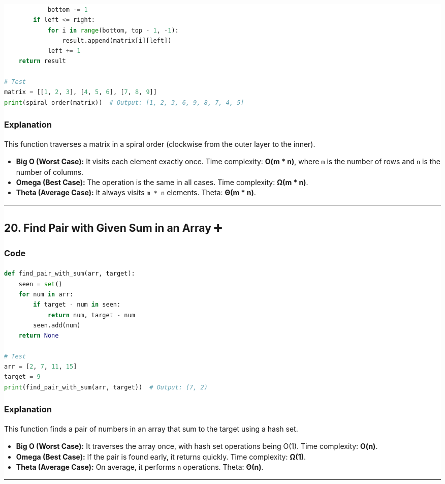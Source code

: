 ```python
            bottom -= 1
        if left <= right:
            for i in range(bottom, top - 1, -1):
                result.append(matrix[i][left])
            left += 1
    return result

# Test
matrix = [[1, 2, 3], [4, 5, 6], [7, 8, 9]]
print(spiral_order(matrix))  # Output: [1, 2, 3, 6, 9, 8, 7, 4, 5]
```

### Explanation

This function traverses a matrix in a spiral order (clockwise from the outer layer to the inner).

- **Big O (Worst Case):** It visits each element exactly once. Time complexity: **O(m \* n)**, where `m` is the number of rows and `n` is the number of columns.
- **Omega (Best Case):** The operation is the same in all cases. Time complexity: **Ω(m \* n)**.
- **Theta (Average Case):** It always visits `m * n` elements. Theta: **Θ(m \* n)**.

---

## 20. Find Pair with Given Sum in an Array ➕

### Code

```python
def find_pair_with_sum(arr, target):
    seen = set()
    for num in arr:
        if target - num in seen:
            return num, target - num
        seen.add(num)
    return None

# Test
arr = [2, 7, 11, 15]
target = 9
print(find_pair_with_sum(arr, target))  # Output: (7, 2)
```

### Explanation

This function finds a pair of numbers in an array that sum to the target using a hash set.

- **Big O (Worst Case):** It traverses the array once, with hash set operations being O(1). Time complexity: **O(n)**.
- **Omega (Best Case):** If the pair is found early, it returns quickly. Time complexity: **Ω(1)**.
- **Theta (Average Case):** On average, it performs `n` operations. Theta: **Θ(n)**.

---
